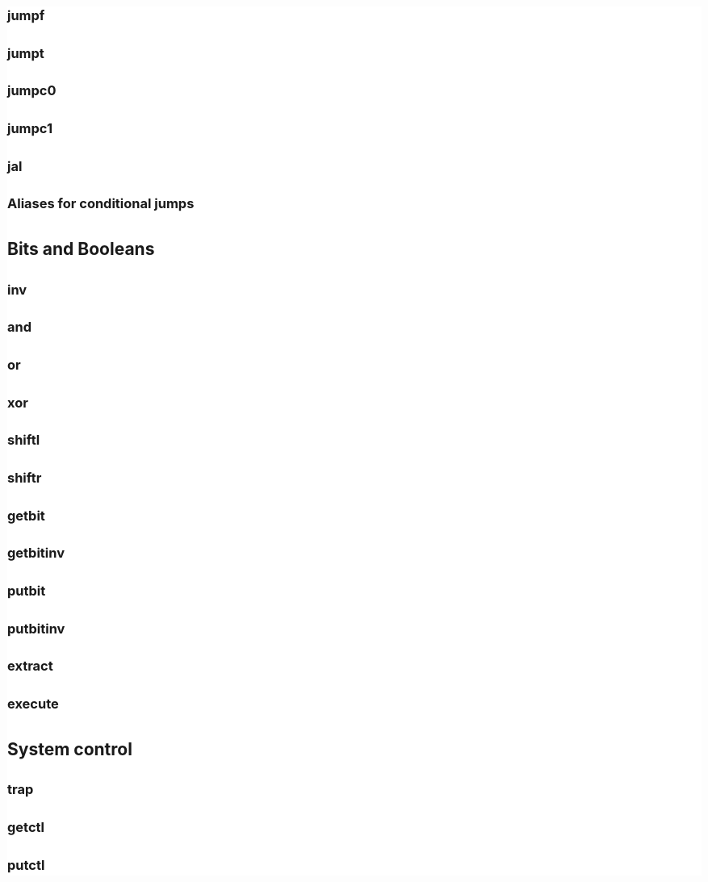 ### jumpf

### jumpt

### jumpc0

### jumpc1

### jal

### Aliases for conditional jumps

## Bits and Booleans

### inv

### and

### or

### xor

### shiftl

### shiftr

### getbit

### getbitinv

### putbit

### putbitinv

### extract

### execute

## System control

### trap

### getctl

### putctl

